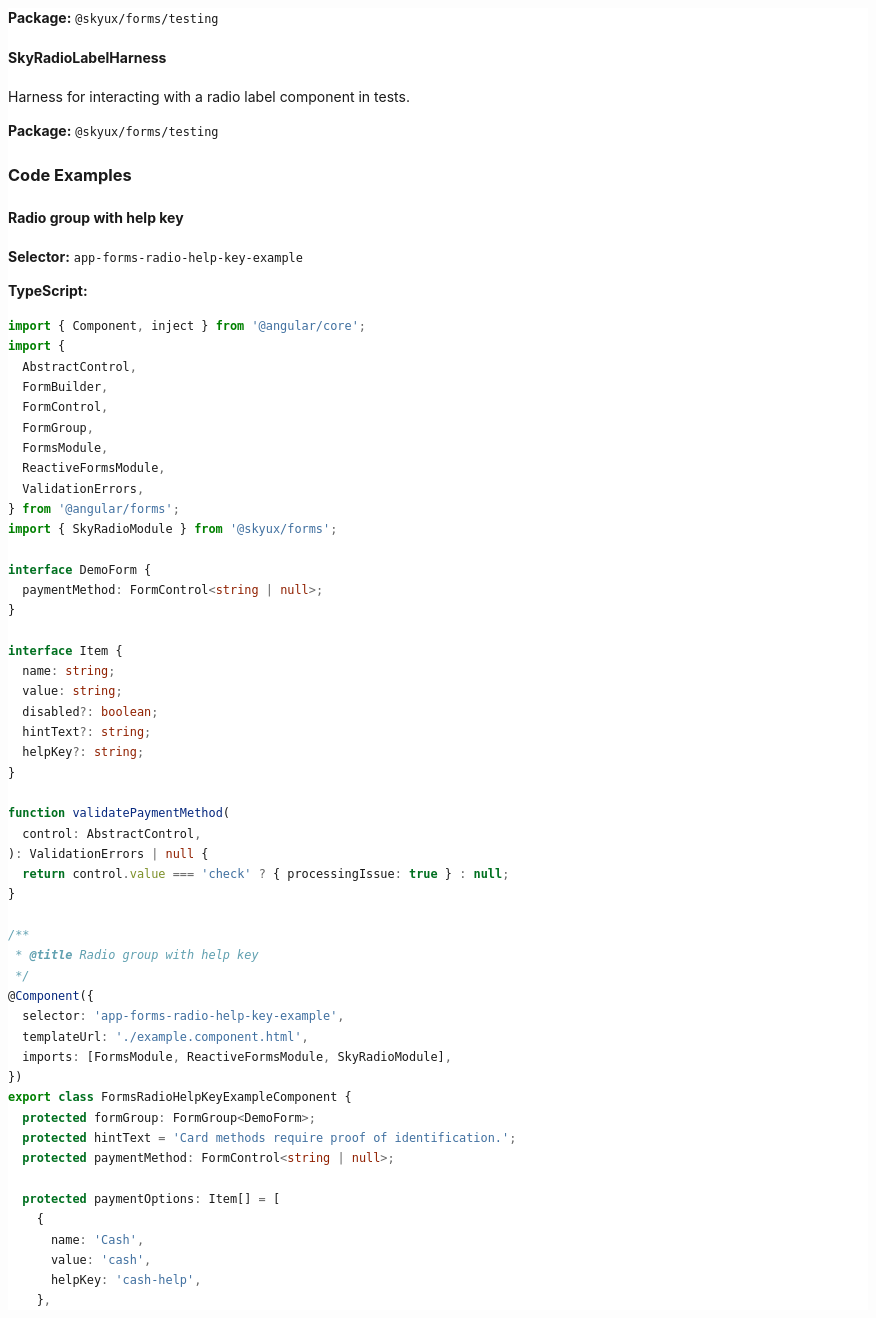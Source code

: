 **Package:** `@skyux/forms/testing`

#### SkyRadioLabelHarness

Harness for interacting with a radio label component in tests.

**Package:** `@skyux/forms/testing`

### Code Examples

#### Radio group with help key

**Selector:** `app-forms-radio-help-key-example`

**TypeScript:**

```typescript
import { Component, inject } from '@angular/core';
import {
  AbstractControl,
  FormBuilder,
  FormControl,
  FormGroup,
  FormsModule,
  ReactiveFormsModule,
  ValidationErrors,
} from '@angular/forms';
import { SkyRadioModule } from '@skyux/forms';

interface DemoForm {
  paymentMethod: FormControl<string | null>;
}

interface Item {
  name: string;
  value: string;
  disabled?: boolean;
  hintText?: string;
  helpKey?: string;
}

function validatePaymentMethod(
  control: AbstractControl,
): ValidationErrors | null {
  return control.value === 'check' ? { processingIssue: true } : null;
}

/**
 * @title Radio group with help key
 */
@Component({
  selector: 'app-forms-radio-help-key-example',
  templateUrl: './example.component.html',
  imports: [FormsModule, ReactiveFormsModule, SkyRadioModule],
})
export class FormsRadioHelpKeyExampleComponent {
  protected formGroup: FormGroup<DemoForm>;
  protected hintText = 'Card methods require proof of identification.';
  protected paymentMethod: FormControl<string | null>;

  protected paymentOptions: Item[] = [
    {
      name: 'Cash',
      value: 'cash',
      helpKey: 'cash-help',
    },
```